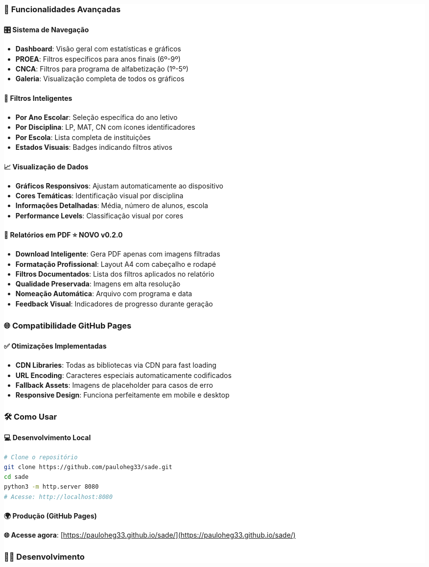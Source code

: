 ### 💎 **Funcionalidades Avançadas**

#### 🎛️ **Sistema de Navegação**
- **Dashboard**: Visão geral com estatísticas e gráficos
- **PROEA**: Filtros específicos para anos finais (6º-9º)
- **CNCA**: Filtros para programa de alfabetização (1º-5º)
- **Galeria**: Visualização completa de todos os gráficos

#### 🔧 **Filtros Inteligentes**
- **Por Ano Escolar**: Seleção específica do ano letivo
- **Por Disciplina**: LP, MAT, CN com ícones identificadores
- **Por Escola**: Lista completa de instituições
- **Estados Visuais**: Badges indicando filtros ativos

#### 📈 **Visualização de Dados**
- **Gráficos Responsivos**: Ajustam automaticamente ao dispositivo
- **Cores Temáticas**: Identificação visual por disciplina
- **Informações Detalhadas**: Média, número de alunos, escola
- **Performance Levels**: Classificação visual por cores

#### 📄 **Relatórios em PDF** ⭐ **NOVO v0.2.0**
- **Download Inteligente**: Gera PDF apenas com imagens filtradas
- **Formatação Profissional**: Layout A4 com cabeçalho e rodapé
- **Filtros Documentados**: Lista dos filtros aplicados no relatório
- **Qualidade Preservada**: Imagens em alta resolução
- **Nomeação Automática**: Arquivo com programa e data
- **Feedback Visual**: Indicadores de progresso durante geração

### 🌐 **Compatibilidade GitHub Pages**

#### ✅ **Otimizações Implementadas**
- **CDN Libraries**: Todas as bibliotecas via CDN para fast loading
- **URL Encoding**: Caracteres especiais automaticamente codificados
- **Fallback Assets**: Imagens de placeholder para casos de erro
- **Responsive Design**: Funciona perfeitamente em mobile e desktop

### 🛠️ **Como Usar**

#### 💻 **Desenvolvimento Local**
```bash
# Clone o repositório
git clone https://github.com/pauloheg33/sade.git
cd sade
python3 -m http.server 8080
# Acesse: http://localhost:8080
```

#### 🌍 **Produção (GitHub Pages)**
**🌐 Acesse agora**: [https://pauloheg33.github.io/sade/](https://pauloheg33.github.io/sade/)

### 👨‍💻 **Desenvolvimento**
